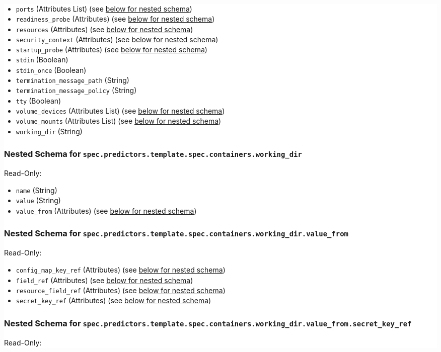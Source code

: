 - `ports` (Attributes List) (see [below for nested schema](#nestedatt--spec--predictors--template--spec--containers--ports))
- `readiness_probe` (Attributes) (see [below for nested schema](#nestedatt--spec--predictors--template--spec--containers--readiness_probe))
- `resources` (Attributes) (see [below for nested schema](#nestedatt--spec--predictors--template--spec--containers--resources))
- `security_context` (Attributes) (see [below for nested schema](#nestedatt--spec--predictors--template--spec--containers--security_context))
- `startup_probe` (Attributes) (see [below for nested schema](#nestedatt--spec--predictors--template--spec--containers--startup_probe))
- `stdin` (Boolean)
- `stdin_once` (Boolean)
- `termination_message_path` (String)
- `termination_message_policy` (String)
- `tty` (Boolean)
- `volume_devices` (Attributes List) (see [below for nested schema](#nestedatt--spec--predictors--template--spec--containers--volume_devices))
- `volume_mounts` (Attributes List) (see [below for nested schema](#nestedatt--spec--predictors--template--spec--containers--volume_mounts))
- `working_dir` (String)

<a id="nestedatt--spec--predictors--template--spec--containers--env"></a>
### Nested Schema for `spec.predictors.template.spec.containers.working_dir`

Read-Only:

- `name` (String)
- `value` (String)
- `value_from` (Attributes) (see [below for nested schema](#nestedatt--spec--predictors--template--spec--containers--working_dir--value_from))

<a id="nestedatt--spec--predictors--template--spec--containers--working_dir--value_from"></a>
### Nested Schema for `spec.predictors.template.spec.containers.working_dir.value_from`

Read-Only:

- `config_map_key_ref` (Attributes) (see [below for nested schema](#nestedatt--spec--predictors--template--spec--containers--working_dir--value_from--config_map_key_ref))
- `field_ref` (Attributes) (see [below for nested schema](#nestedatt--spec--predictors--template--spec--containers--working_dir--value_from--field_ref))
- `resource_field_ref` (Attributes) (see [below for nested schema](#nestedatt--spec--predictors--template--spec--containers--working_dir--value_from--resource_field_ref))
- `secret_key_ref` (Attributes) (see [below for nested schema](#nestedatt--spec--predictors--template--spec--containers--working_dir--value_from--secret_key_ref))

<a id="nestedatt--spec--predictors--template--spec--containers--working_dir--value_from--config_map_key_ref"></a>
### Nested Schema for `spec.predictors.template.spec.containers.working_dir.value_from.secret_key_ref`

Read-Only:
